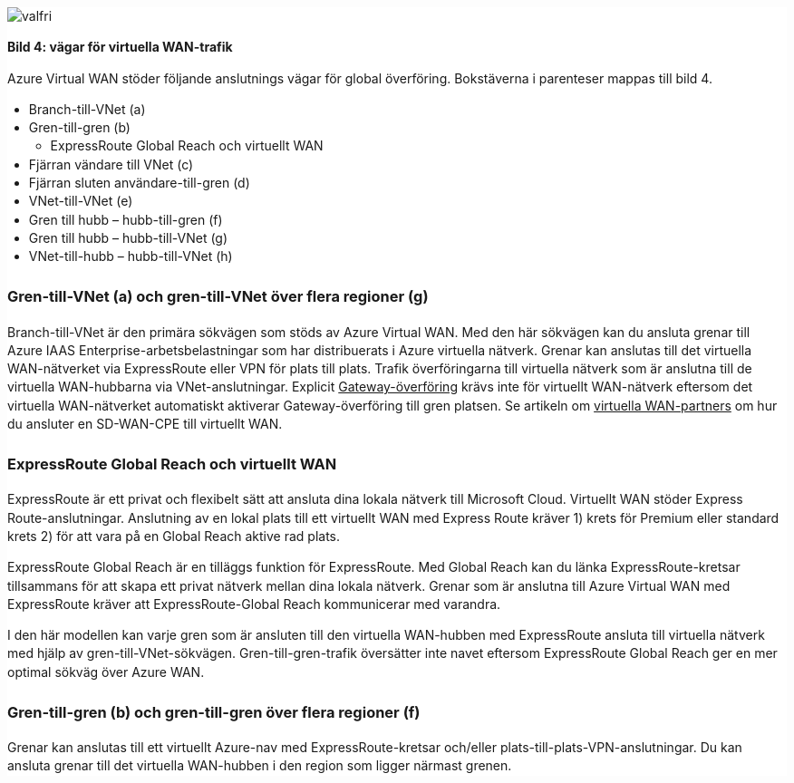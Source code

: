 ![valfri](./media/virtual-wan-global-transit-network-architecture/figure4.png)

**Bild 4: vägar för virtuella WAN-trafik**

Azure Virtual WAN stöder följande anslutnings vägar för global överföring. Bokstäverna i parenteser mappas till bild 4.

* Branch-till-VNet (a)
* Gren-till-gren (b)
  * ExpressRoute Global Reach och virtuellt WAN
* Fjärran vändare till VNet (c)
* Fjärran sluten användare-till-gren (d)
* VNet-till-VNet (e)
* Gren till hubb – hubb-till-gren (f)
* Gren till hubb – hubb-till-VNet (g)
* VNet-till-hubb – hubb-till-VNet (h)

### <a name="branch-to-vnet-a-and-branch-to-vnet-cross-region-g"></a>Gren-till-VNet (a) och gren-till-VNet över flera regioner (g)

Branch-till-VNet är den primära sökvägen som stöds av Azure Virtual WAN. Med den här sökvägen kan du ansluta grenar till Azure IAAS Enterprise-arbetsbelastningar som har distribuerats i Azure virtuella nätverk. Grenar kan anslutas till det virtuella WAN-nätverket via ExpressRoute eller VPN för plats till plats. Trafik överföringarna till virtuella nätverk som är anslutna till de virtuella WAN-hubbarna via VNet-anslutningar. Explicit [Gateway-överföring](../virtual-network/virtual-network-peering-overview.md#gateways-and-on-premises-connectivity) krävs inte för virtuellt WAN-nätverk eftersom det virtuella WAN-nätverket automatiskt aktiverar Gateway-överföring till gren platsen. Se artikeln om [virtuella WAN-partners](virtual-wan-configure-automation-providers.md) om hur du ansluter en SD-WAN-CPE till virtuellt WAN.

### <a name="expressroute-global-reach-and-virtual-wan"></a>ExpressRoute Global Reach och virtuellt WAN

ExpressRoute är ett privat och flexibelt sätt att ansluta dina lokala nätverk till Microsoft Cloud. Virtuellt WAN stöder Express Route-anslutningar. Anslutning av en lokal plats till ett virtuellt WAN med Express Route kräver 1) krets för Premium eller standard krets 2) för att vara på en Global Reach aktive rad plats.

ExpressRoute Global Reach är en tilläggs funktion för ExpressRoute. Med Global Reach kan du länka ExpressRoute-kretsar tillsammans för att skapa ett privat nätverk mellan dina lokala nätverk. Grenar som är anslutna till Azure Virtual WAN med ExpressRoute kräver att ExpressRoute-Global Reach kommunicerar med varandra.

I den här modellen kan varje gren som är ansluten till den virtuella WAN-hubben med ExpressRoute ansluta till virtuella nätverk med hjälp av gren-till-VNet-sökvägen. Gren-till-gren-trafik översätter inte navet eftersom ExpressRoute Global Reach ger en mer optimal sökväg över Azure WAN.

### <a name="branch-to-branch-b-and-branch-to-branch-cross-region-f"></a>Gren-till-gren (b) och gren-till-gren över flera regioner (f)

Grenar kan anslutas till ett virtuellt Azure-nav med ExpressRoute-kretsar och/eller plats-till-plats-VPN-anslutningar. Du kan ansluta grenar till det virtuella WAN-hubben i den region som ligger närmast grenen.
